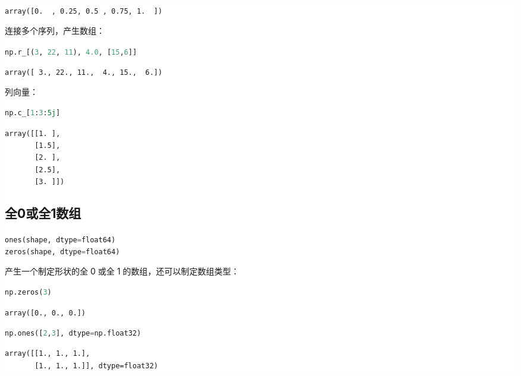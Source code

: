 


    array([0.  , 0.25, 0.5 , 0.75, 1.  ])



连接多个序列，产生数组：


```python
np.r_[(3, 22, 11), 4.0, [15,6]]
```




    array([ 3., 22., 11.,  4., 15.,  6.])



列向量：


```python
np.c_[1:3:5j]
```




    array([[1. ],
           [1.5],
           [2. ],
           [2.5],
           [3. ]])



## 全0或全1数组

```python
ones(shape, dtype=float64)
zeros(shape, dtype=float64)
```
产生一个制定形状的全 0 或全 1 的数组，还可以制定数组类型：


```python
np.zeros(3)
```




    array([0., 0., 0.])




```python
np.ones([2,3], dtype=np.float32)
```




    array([[1., 1., 1.],
           [1., 1., 1.]], dtype=float32)
